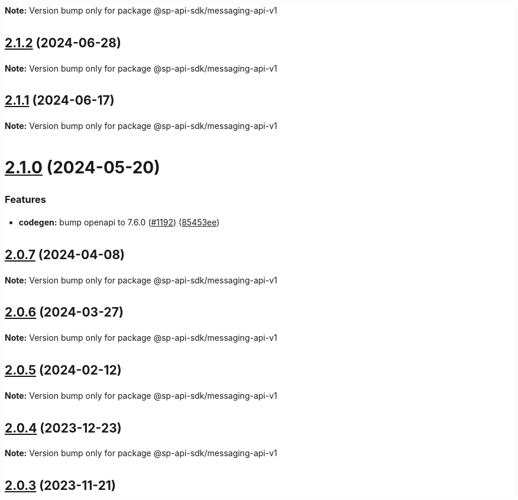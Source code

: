 **Note:** Version bump only for package @sp-api-sdk/messaging-api-v1

## [2.1.2](https://github.com/bizon/selling-partner-api-sdk/compare/@sp-api-sdk/messaging-api-v1@2.1.1...@sp-api-sdk/messaging-api-v1@2.1.2) (2024-06-28)

**Note:** Version bump only for package @sp-api-sdk/messaging-api-v1

## [2.1.1](https://github.com/bizon/selling-partner-api-sdk/compare/@sp-api-sdk/messaging-api-v1@2.1.0...@sp-api-sdk/messaging-api-v1@2.1.1) (2024-06-17)

**Note:** Version bump only for package @sp-api-sdk/messaging-api-v1

# [2.1.0](https://github.com/bizon/selling-partner-api-sdk/compare/@sp-api-sdk/messaging-api-v1@2.0.7...@sp-api-sdk/messaging-api-v1@2.1.0) (2024-05-20)

### Features

* **codegen:** bump openapi to 7.6.0 ([#1192](https://github.com/bizon/selling-partner-api-sdk/issues/1192)) ([85453ee](https://github.com/bizon/selling-partner-api-sdk/commit/85453ee82ef861547ddc34254a28a59aac6ccc96))

## [2.0.7](https://github.com/bizon/selling-partner-api-sdk/compare/@sp-api-sdk/messaging-api-v1@2.0.6...@sp-api-sdk/messaging-api-v1@2.0.7) (2024-04-08)

**Note:** Version bump only for package @sp-api-sdk/messaging-api-v1

## [2.0.6](https://github.com/bizon/selling-partner-api-sdk/compare/@sp-api-sdk/messaging-api-v1@2.0.5...@sp-api-sdk/messaging-api-v1@2.0.6) (2024-03-27)

**Note:** Version bump only for package @sp-api-sdk/messaging-api-v1

## [2.0.5](https://github.com/bizon/selling-partner-api-sdk/compare/@sp-api-sdk/messaging-api-v1@2.0.4...@sp-api-sdk/messaging-api-v1@2.0.5) (2024-02-12)

**Note:** Version bump only for package @sp-api-sdk/messaging-api-v1

## [2.0.4](https://github.com/bizon/selling-partner-api-sdk/compare/@sp-api-sdk/messaging-api-v1@2.0.3...@sp-api-sdk/messaging-api-v1@2.0.4) (2023-12-23)

**Note:** Version bump only for package @sp-api-sdk/messaging-api-v1

## [2.0.3](https://github.com/bizon/selling-partner-api-sdk/compare/@sp-api-sdk/messaging-api-v1@2.0.2...@sp-api-sdk/messaging-api-v1@2.0.3) (2023-11-21)
